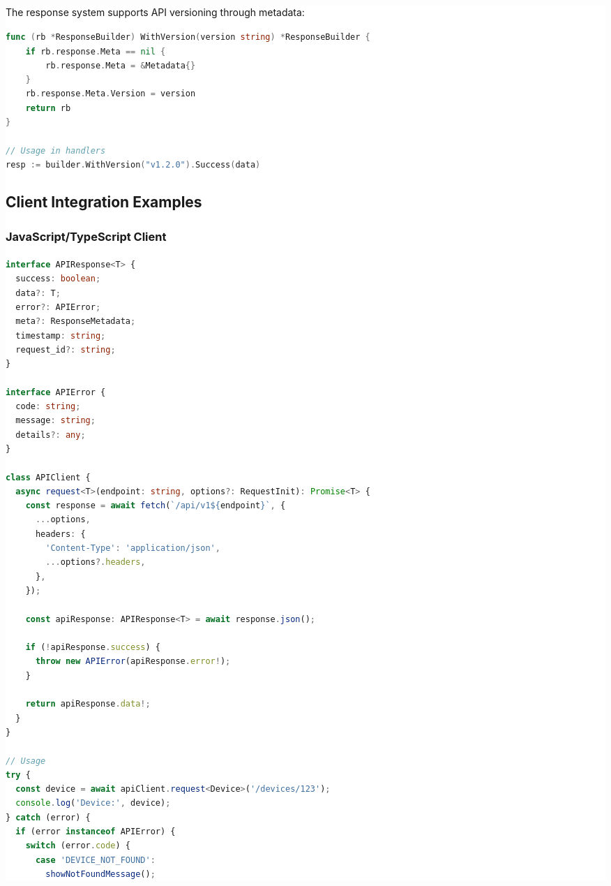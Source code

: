The response system supports API versioning through metadata:

```go
func (rb *ResponseBuilder) WithVersion(version string) *ResponseBuilder {
    if rb.response.Meta == nil {
        rb.response.Meta = &Metadata{}
    }
    rb.response.Meta.Version = version
    return rb
}

// Usage in handlers
resp := builder.WithVersion("v1.2.0").Success(data)
```

## Client Integration Examples

### JavaScript/TypeScript Client

```typescript
interface APIResponse<T> {
  success: boolean;
  data?: T;
  error?: APIError;
  meta?: ResponseMetadata;
  timestamp: string;
  request_id?: string;
}

interface APIError {
  code: string;
  message: string;
  details?: any;
}

class APIClient {
  async request<T>(endpoint: string, options?: RequestInit): Promise<T> {
    const response = await fetch(`/api/v1${endpoint}`, {
      ...options,
      headers: {
        'Content-Type': 'application/json',
        ...options?.headers,
      },
    });
    
    const apiResponse: APIResponse<T> = await response.json();
    
    if (!apiResponse.success) {
      throw new APIError(apiResponse.error!);
    }
    
    return apiResponse.data!;
  }
}

// Usage
try {
  const device = await apiClient.request<Device>('/devices/123');
  console.log('Device:', device);
} catch (error) {
  if (error instanceof APIError) {
    switch (error.code) {
      case 'DEVICE_NOT_FOUND':
        showNotFoundMessage();
```